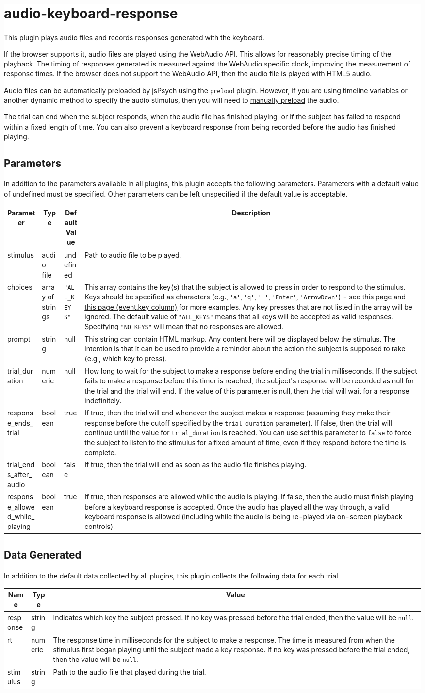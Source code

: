 # audio-keyboard-response

This plugin plays audio files and records responses generated with the keyboard.

If the browser supports it, audio files are played using the WebAudio API. This allows for reasonably precise timing of the playback. The timing of responses generated is measured against the WebAudio specific clock, improving the measurement of response times. If the browser does not support the WebAudio API, then the audio file is played with HTML5 audio. 

Audio files can be automatically preloaded by jsPsych using the [`preload` plugin](preload.md). However, if you are using timeline variables or another dynamic method to specify the audio stimulus, then you will need to [manually preload](../overview/media-preloading.md#manual-preloading) the audio.

The trial can end when the subject responds, when the audio file has finished playing, or if the subject has failed to respond within a fixed length of time. You can also prevent a keyboard response from being recorded before the audio has finished playing.

## Parameters

In addition to the [parameters available in all plugins](../overview/plugins.md#parameters-available-in-all-plugins), this plugin accepts the following parameters. Parameters with a default value of undefined must be specified. Other parameters can be left unspecified if the default value is acceptable.

| Parameter                      | Type             | Default Value      | Description                              |
| ------------------------------ | ---------------- | ------------------ | ---------------------------------------- |
| stimulus                       | audio file       | undefined          | Path to audio file to be played.         |
| choices                        | array of strings | `"ALL_KEYS"` | This array contains the key(s) that the subject is allowed to press in order to respond to the stimulus. Keys should be specified as characters (e.g., `'a'`, `'q'`, `' '`, `'Enter'`, `'ArrowDown'`) - see [this page](https://developer.mozilla.org/en-US/docs/Web/API/KeyboardEvent/key/Key_Values) and [this page (event.key column)](https://www.freecodecamp.org/news/javascript-keycode-list-keypress-event-key-codes/) for more examples. Any key presses that are not listed in the array will be ignored. The default value of `"ALL_KEYS"` means that all keys will be accepted as valid responses. Specifying `"NO_KEYS"` will mean that no responses are allowed. |
| prompt                         | string           | null               | This string can contain HTML markup. Any content here will be displayed below the stimulus. The intention is that it can be used to provide a reminder about the action the subject is supposed to take (e.g., which key to press). |
| trial_duration                 | numeric          | null               | How long to wait for the subject to make a response before ending the trial in milliseconds. If the subject fails to make a response before this timer is reached, the subject's response will be recorded as null for the trial and the trial will end. If the value of this parameter is null, then the trial will wait for a response indefinitely. |
| response_ends_trial            | boolean          | true               | If true, then the trial will end whenever the subject makes a response (assuming they make their response before the cutoff specified by the `trial_duration` parameter). If false, then the trial will continue until the value for `trial_duration` is reached. You can use set this parameter to `false` to force the subject to listen to the stimulus for a fixed amount of time, even if they respond before the time is complete. |
| trial_ends_after_audio         | boolean          | false              | If true, then the trial will end as soon as the audio file finishes playing. |
| response_allowed_while_playing | boolean          | true               | If true, then responses are allowed while the audio is playing. If false, then the audio must finish playing before a keyboard response is accepted. Once the audio has played all the way through, a valid keyboard response is allowed (including while the audio is being re-played via on-screen playback controls). |

## Data Generated

In addition to the [default data collected by all plugins](../overview/plugins.md#data-collected-by-all-plugins), this plugin collects the following data for each trial.

| Name      | Type    | Value                                    |
| --------- | ------- | ---------------------------------------- |
| response  | string  | Indicates which key the subject pressed. If no key was pressed before the trial ended, then the value will be `null`. |
| rt        | numeric | The response time in milliseconds for the subject to make a response. The time is measured from when the stimulus first began playing until the subject made a key response. If no key was pressed before the trial ended, then the value will be `null`. |
| stimulus  | string  | Path to the audio file that played during the trial. |
